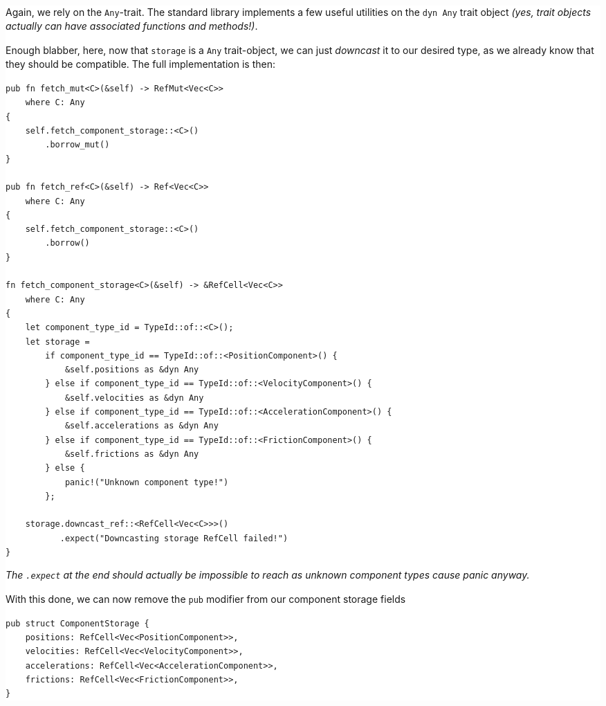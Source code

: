 Again, we rely on the `Any`-trait. The standard library implements a few useful utilities on the `dyn Any` trait object *(yes, trait objects actually can have associated functions and methods!)*.

Enough blabber, here, now that `storage` is a `Any` trait-object, we can just *downcast* it to our desired type, as we already know that they should be compatible. The full implementation is then:
```rust,noplaypen
pub fn fetch_mut<C>(&self) -> RefMut<Vec<C>>
    where C: Any
{
    self.fetch_component_storage::<C>()
        .borrow_mut()
}

pub fn fetch_ref<C>(&self) -> Ref<Vec<C>>
    where C: Any
{
    self.fetch_component_storage::<C>()
        .borrow()
}

fn fetch_component_storage<C>(&self) -> &RefCell<Vec<C>>
    where C: Any
{
    let component_type_id = TypeId::of::<C>();
    let storage =
        if component_type_id == TypeId::of::<PositionComponent>() {
            &self.positions as &dyn Any
        } else if component_type_id == TypeId::of::<VelocityComponent>() {
            &self.velocities as &dyn Any
        } else if component_type_id == TypeId::of::<AccelerationComponent>() {
            &self.accelerations as &dyn Any
        } else if component_type_id == TypeId::of::<FrictionComponent>() {
            &self.frictions as &dyn Any
        } else {
            panic!("Unknown component type!")
        };

    storage.downcast_ref::<RefCell<Vec<C>>>()
           .expect("Downcasting storage RefCell failed!")
}
```
*The `.expect` at the end should actually be impossible to reach as unknown component types cause panic anyway.*

With this done, we can now remove the `pub` modifier from our component storage fields
```rust,noplaypen
pub struct ComponentStorage {
    positions: RefCell<Vec<PositionComponent>>,
    velocities: RefCell<Vec<VelocityComponent>>,
    accelerations: RefCell<Vec<AccelerationComponent>>,
    frictions: RefCell<Vec<FrictionComponent>>,
}
```
